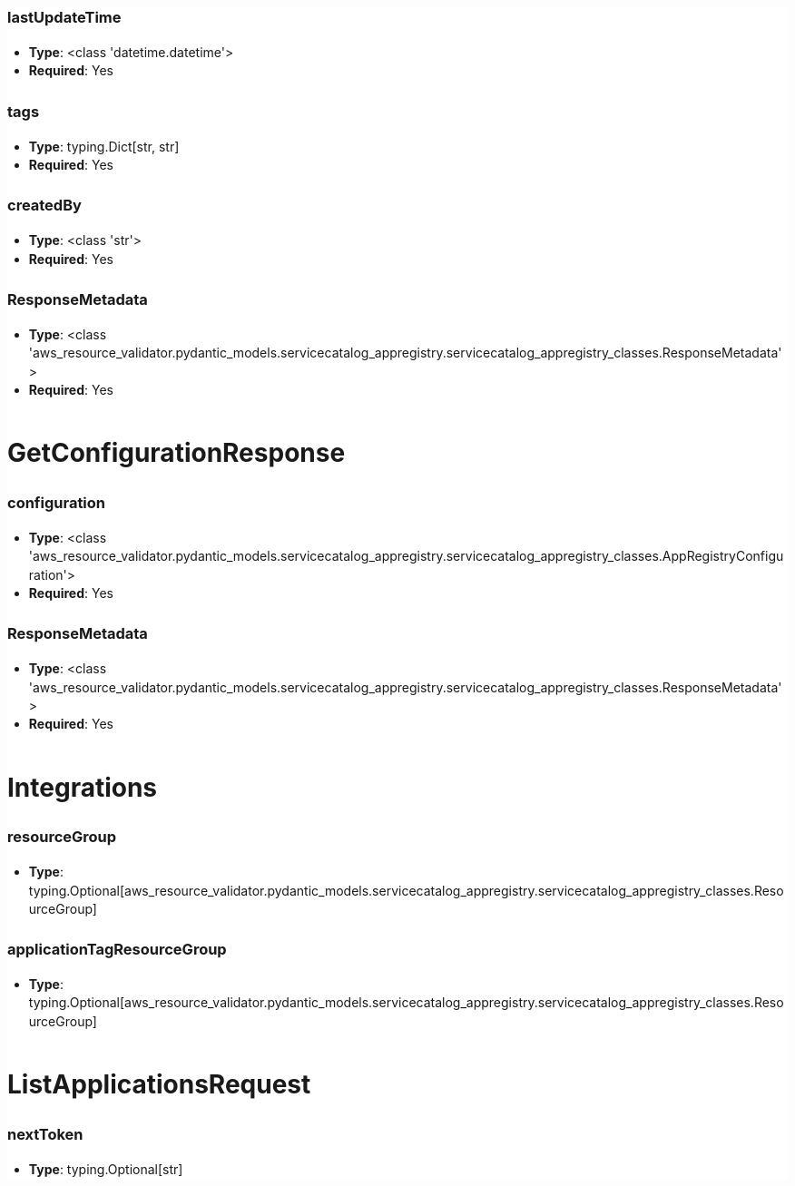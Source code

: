 ### lastUpdateTime
- **Type**: <class 'datetime.datetime'>
- **Required**: Yes

### tags
- **Type**: typing.Dict[str, str]
- **Required**: Yes

### createdBy
- **Type**: <class 'str'>
- **Required**: Yes

### ResponseMetadata
- **Type**: <class 'aws_resource_validator.pydantic_models.servicecatalog_appregistry.servicecatalog_appregistry_classes.ResponseMetadata'>
- **Required**: Yes


# GetConfigurationResponse

### configuration
- **Type**: <class 'aws_resource_validator.pydantic_models.servicecatalog_appregistry.servicecatalog_appregistry_classes.AppRegistryConfiguration'>
- **Required**: Yes

### ResponseMetadata
- **Type**: <class 'aws_resource_validator.pydantic_models.servicecatalog_appregistry.servicecatalog_appregistry_classes.ResponseMetadata'>
- **Required**: Yes


# Integrations

### resourceGroup
- **Type**: typing.Optional[aws_resource_validator.pydantic_models.servicecatalog_appregistry.servicecatalog_appregistry_classes.ResourceGroup]

### applicationTagResourceGroup
- **Type**: typing.Optional[aws_resource_validator.pydantic_models.servicecatalog_appregistry.servicecatalog_appregistry_classes.ResourceGroup]


# ListApplicationsRequest

### nextToken
- **Type**: typing.Optional[str]
